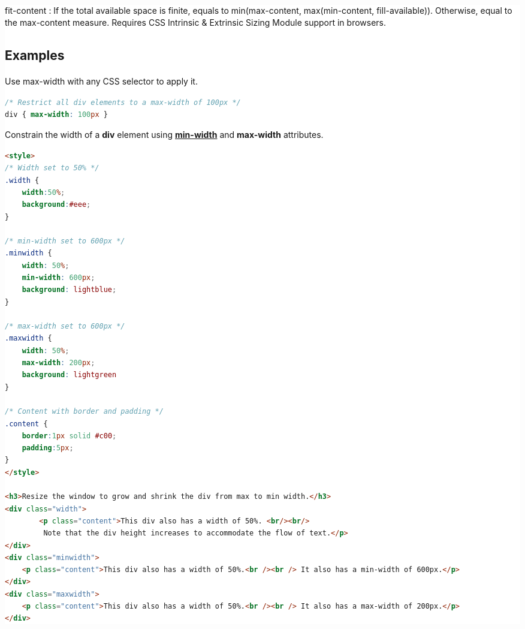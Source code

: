 fit-content
:   If the total available space is finite, equals to min(max-content, max(min-content, fill-available)). Otherwise, equal to the max-content measure. Requires CSS Intrinsic & Extrinsic Sizing Module support in browsers.

## Examples

Use max-width with any CSS selector to apply it.

``` css
/* Restrict all div elements to a max-width of 100px */
div { max-width: 100px }
```

Constrain the width of a **div** element using [**min-width**](/css/properties/min-width) and **max-width** attributes.

``` html
<style>
/* Width set to 50% */
.width {
    width:50%;
    background:#eee;
}

/* min-width set to 600px */
.minwidth {
    width: 50%;
    min-width: 600px;
    background: lightblue;
}

/* max-width set to 600px */
.maxwidth {
    width: 50%;
    max-width: 200px;
    background: lightgreen
}

/* Content with border and padding */
.content {
    border:1px solid #c00;
    padding:5px;
}
</style>

<h3>Resize the window to grow and shrink the div from max to min width.</h3>
<div class="width">
        <p class="content">This div also has a width of 50%. <br/><br/>
         Note that the div height increases to accommodate the flow of text.</p>
</div>
<div class="minwidth">
    <p class="content">This div also has a width of 50%.<br /><br /> It also has a min-width of 600px.</p>
</div>
<div class="maxwidth">
    <p class="content">This div also has a width of 50%.<br /><br /> It also has a max-width of 200px.</p>
</div>
```

